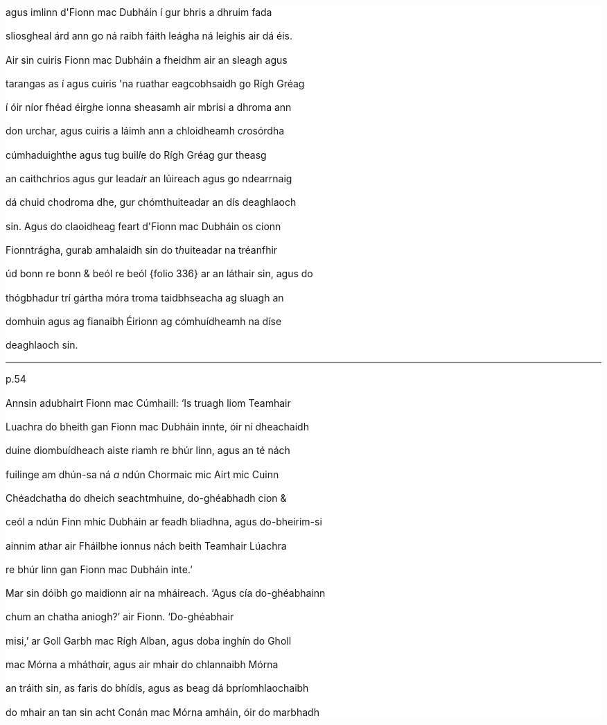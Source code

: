 agus imlinn d'Fionn mac Dubháin í gur bhris a dhruim fada

sliosgheal árd ann go ná raibh fáith leágha ná leighis air dá éis.

Air sin cuiris Fionn mac Dubháin a fheidhm air an sleagh agus

tarangas as í agus cuiris 'na ruathar eagcobhsaidh go Rígh Gréag

í óir níor fhéad éirg*h*e ionna sheasamh air mbrisi a dhroma ann

don urchar, agus cuiris a láimh ann a chloidheamh c*r*osórdha

cúmhaduighthe agus tug buil*l*e do Rígh Gréag gur theasg

an caithchrios agus gur leada*i*r an lúireach agus go ndearrnaig

dá chuid chodroma dhe, gur chómthuiteadar an dís deaghlaoch

sin. Agus do claoidheag feart d'Fionn mac Dubháin os cionn

Fionntrágha, gurab amhalaidh sin do t*h*uiteadar na tréanfhir

úd bonn re bonn & beól re beól {folio 336} ar an láthair sin, agus do

thógbhadur trí gártha móra troma taidbhseacha ag sluagh an

domhuin agus ag fianaibh Éirionn ag cómhuídheamh na díse

deaghlaoch sin.




---

p.54


Annsin adubhairt Fionn mac Cúmhaill: ‘Is truagh liom Teamhair

Luachra do bheith gan Fionn mac Dubháin innte, óir ní dheachaidh

duine diombuídheach aiste riamh re bhúr linn, agus an té nách

fuilinge am dhún-sa ná *a* ndún Chormaic mic Airt mic Cuinn

Chéadchatha do dheich seachtmhuine, do-ghéabhadh cion &

ceól a ndún Finn mhic Dubháin ar feadh bliadhna, agus do-bheirim-si

ainnim at*h*ar air Fháilbhe ionnus nách beith Teamhair Lúachra

re bhúr linn gan Fionn mac Dubháin inte.’


Mar sin dóibh go maidionn air na mháireach. ‘Agus cía do-ghéabhainn

chum an chatha aniogh?’ air Fionn. ‘Do-ghéabhair

misi,’ ar Goll Garbh mac Rígh Alban, agus doba inghín do Gholl

mac Mórna a mháth*a*ir, agus air mhair do chlannaibh Mórna

an tráith sin, as faris do bhídís, agus as beag dá bpríomhlaochaibh

do mhair an tan sin acht Conán mac Mórna amháin, óir do marbhadh

